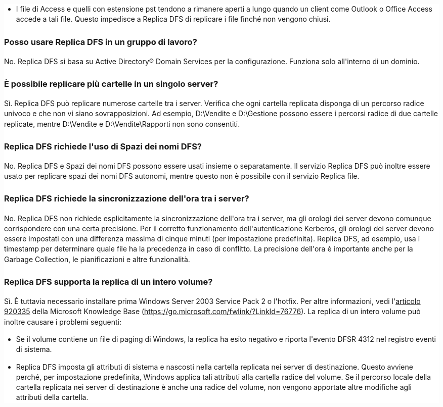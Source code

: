   - I file di Access e quelli con estensione pst tendono a rimanere aperti a lungo quando un client come Outlook o Office Access accede a tali file. Questo impedisce a Replica DFS di replicare i file finché non vengono chiusi.  
      

### <a name="can-i-use-dfs-replication-in-a-workgroup"></a>Posso usare Replica DFS in un gruppo di lavoro?

No. Replica DFS si basa su Active Directory&reg; Domain Services per la configurazione. Funziona solo all'interno di un dominio.

### <a name="can-more-than-one-folder-be-replicated-on-a-single-server"></a>È possibile replicare più cartelle in un singolo server?

Sì. Replica DFS può replicare numerose cartelle tra i server. Verifica che ogni cartella replicata disponga di un percorso radice univoco e che non vi siano sovrapposizioni. Ad esempio, D:\\Vendite e D:\\Gestione possono essere i percorsi radice di due cartelle replicate, mentre D:\\Vendite e D:\\Vendite\\Rapporti non sono consentiti.

### <a name="does-dfs-replication-require-dfs-namespaces"></a>Replica DFS richiede l'uso di Spazi dei nomi DFS?

No. Replica DFS e Spazi dei nomi DFS possono essere usati insieme o separatamente. Il servizio Replica DFS può inoltre essere usato per replicare spazi dei nomi DFS autonomi, mentre questo non è possibile con il servizio Replica file.

### <a name="does-dfs-replication-require-time-synchronization-between-servers"></a>Replica DFS richiede la sincronizzazione dell'ora tra i server?

No. Replica DFS non richiede esplicitamente la sincronizzazione dell'ora tra i server, ma gli orologi dei server devono comunque corrispondere con una certa precisione. Per il corretto funzionamento dell'autenticazione Kerberos, gli orologi dei server devono essere impostati con una differenza massima di cinque minuti (per impostazione predefinita). Replica DFS, ad esempio, usa i timestamp per determinare quale file ha la precedenza in caso di conflitto. La precisione dell'ora è importante anche per la Garbage Collection, le pianificazioni e altre funzionalità.

### <a name="does-dfs-replication-support-replicating-an-entire-volume"></a>Replica DFS supporta la replica di un intero volume?

Sì. È tuttavia necessario installare prima Windows Server 2003 Service Pack 2 o l'hotfix. Per altre informazioni, vedi l'[articolo 920335](https://go.microsoft.com/fwlink/?linkid=76776) della Microsoft Knowledge Base (https://go.microsoft.com/fwlink/?LinkId=76776). La replica di un intero volume può inoltre causare i problemi seguenti:

  - Se il volume contiene un file di paging di Windows, la replica ha esito negativo e riporta l'evento DFSR 4312 nel registro eventi di sistema.  
      
  - Replica DFS imposta gli attributi di sistema e nascosti nella cartella replicata nei server di destinazione. Questo avviene perché, per impostazione predefinita, Windows applica tali attributi alla cartella radice del volume. Se il percorso locale della cartella replicata nei server di destinazione è anche una radice del volume, non vengono apportate altre modifiche agli attributi della cartella.  
      